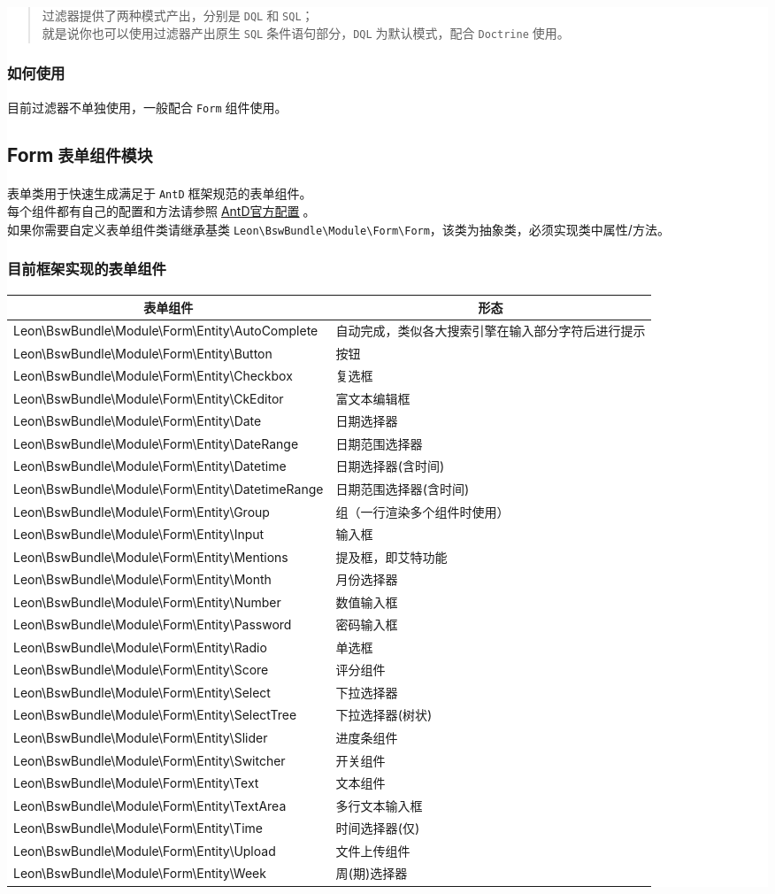 > 过滤器提供了两种模式产出，分别是 `DQL` 和 `SQL`；  
> 就是说你也可以使用过滤器产出原生 `SQL` 条件语句部分，`DQL` 为默认模式，配合 `Doctrine` 使用。

### 如何使用
    
目前过滤器不单独使用，一般配合 `Form` 组件使用。  

## **Form** `表单组件模块`

表单类用于快速生成满足于 `AntD` 框架规范的表单组件。  
每个组件都有自己的配置和方法请参照 [AntD官方配置](https://www.antdv.com/components/form-cn/) 。  
如果你需要自定义表单组件类请继承基类 `Leon\BswBundle\Module\Form\Form`，该类为抽象类，必须实现类中属性/方法。  

### 目前框架实现的表单组件

| 表单组件 | 形态 |
| ------- | ------- |
| Leon\BswBundle\Module\Form\Entity\AutoComplete | 自动完成，类似各大搜索引擎在输入部分字符后进行提示 |
| Leon\BswBundle\Module\Form\Entity\Button | 按钮 |
| Leon\BswBundle\Module\Form\Entity\Checkbox | 复选框 |
| Leon\BswBundle\Module\Form\Entity\CkEditor | 富文本编辑框 |
| Leon\BswBundle\Module\Form\Entity\Date | 日期选择器 |
| Leon\BswBundle\Module\Form\Entity\DateRange | 日期范围选择器 |
| Leon\BswBundle\Module\Form\Entity\Datetime | 日期选择器(含时间) |
| Leon\BswBundle\Module\Form\Entity\DatetimeRange | 日期范围选择器(含时间) |
| Leon\BswBundle\Module\Form\Entity\Group | 组（一行渲染多个组件时使用） |
| Leon\BswBundle\Module\Form\Entity\Input | 输入框 |
| Leon\BswBundle\Module\Form\Entity\Mentions | 提及框，即艾特功能 |
| Leon\BswBundle\Module\Form\Entity\Month | 月份选择器 |
| Leon\BswBundle\Module\Form\Entity\Number | 数值输入框 |
| Leon\BswBundle\Module\Form\Entity\Password | 密码输入框 |
| Leon\BswBundle\Module\Form\Entity\Radio | 单选框 |
| Leon\BswBundle\Module\Form\Entity\Score | 评分组件 |
| Leon\BswBundle\Module\Form\Entity\Select | 下拉选择器 |
| Leon\BswBundle\Module\Form\Entity\SelectTree | 下拉选择器(树状) |
| Leon\BswBundle\Module\Form\Entity\Slider | 进度条组件 |
| Leon\BswBundle\Module\Form\Entity\Switcher | 开关组件 |
| Leon\BswBundle\Module\Form\Entity\Text | 文本组件 |
| Leon\BswBundle\Module\Form\Entity\TextArea | 多行文本输入框 |
| Leon\BswBundle\Module\Form\Entity\Time | 时间选择器(仅) |
| Leon\BswBundle\Module\Form\Entity\Upload | 文件上传组件 |
| Leon\BswBundle\Module\Form\Entity\Week | 周(期)选择器 |
